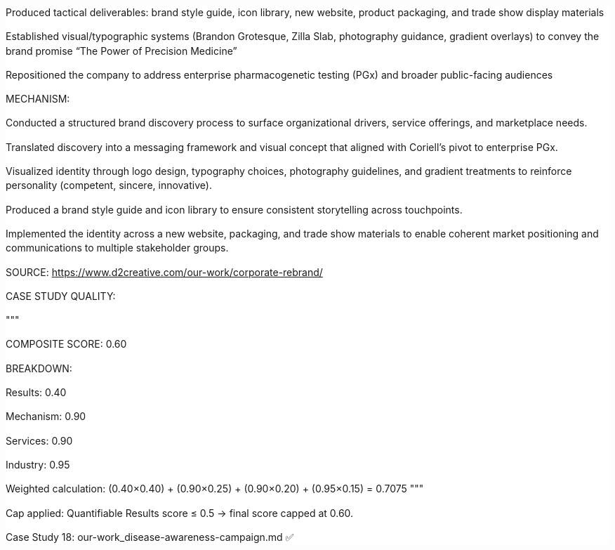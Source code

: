 
Produced tactical deliverables: brand style guide, icon library, new website, product packaging, and trade show display materials


Established visual/typographic systems (Brandon Grotesque, Zilla Slab, photography guidance, gradient overlays) to convey the brand promise “The Power of Precision Medicine”


Repositioned the company to address enterprise pharmacogenetic testing (PGx) and broader public-facing audiences


MECHANISM:


Conducted a structured brand discovery process to surface organizational drivers, service offerings, and marketplace needs.


Translated discovery into a messaging framework and visual concept that aligned with Coriell’s pivot to enterprise PGx.


Visualized identity through logo design, typography choices, photography guidelines, and gradient treatments to reinforce personality (competent, sincere, innovative).


Produced a brand style guide and icon library to ensure consistent storytelling across touchpoints.


Implemented the identity across a new website, packaging, and trade show materials to enable coherent market positioning and communications to multiple stakeholder groups.


SOURCE: https://www.d2creative.com/our-work/corporate-rebrand/


CASE STUDY QUALITY:


"""


COMPOSITE SCORE: 0.60


BREAKDOWN:


Results: 0.40


Mechanism: 0.90


Services: 0.90


Industry: 0.95


Weighted calculation: (0.40×0.40) + (0.90×0.25) + (0.90×0.20) + (0.95×0.15) = 0.7075 """


Cap applied: Quantifiable Results score ≤ 0.5 → final score capped at 0.60.


Case Study 18: our-work_disease-awareness-campaign.md ✅
